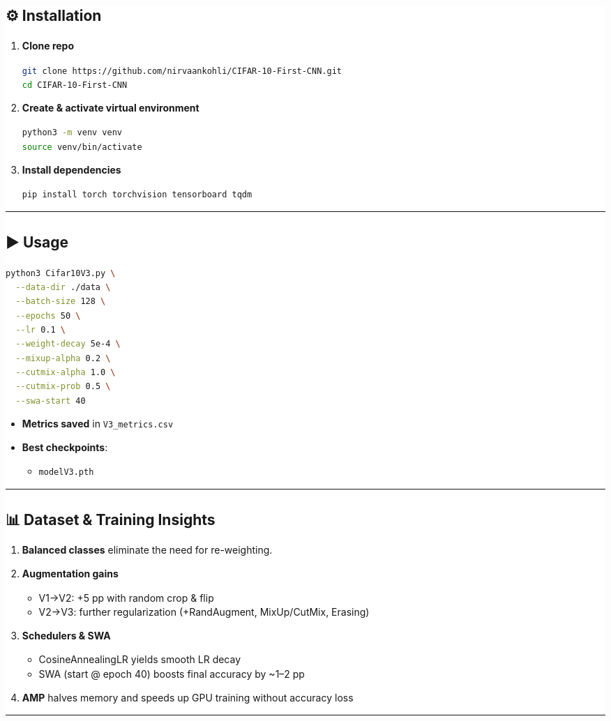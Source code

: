 
## ⚙️ Installation

1. **Clone repo**  
   ```bash
   git clone https://github.com/nirvaankohli/CIFAR-10-First-CNN.git
   cd CIFAR-10-First-CNN
2. **Create & activate virtual environment**

   ```bash
   python3 -m venv venv
   source venv/bin/activate
   ```
3. **Install dependencies**

   ```bash
   pip install torch torchvision tensorboard tqdm
   ```

---

## ▶️ Usage

```bash
python3 Cifar10V3.py \
  --data-dir ./data \
  --batch-size 128 \
  --epochs 50 \
  --lr 0.1 \
  --weight-decay 5e-4 \
  --mixup-alpha 0.2 \
  --cutmix-alpha 1.0 \
  --cutmix-prob 0.5 \
  --swa-start 40
```


* **Metrics saved** in `V3_metrics.csv`
* **Best checkpoints**:

  * `modelV3.pth`

---

## 📊 Dataset & Training Insights

1. **Balanced classes** eliminate the need for re-weighting.
2. **Augmentation gains**

   * V1→V2: +5 pp with random crop & flip
   * V2→V3: further regularization (+RandAugment, MixUp/CutMix, Erasing)
3. **Schedulers & SWA**

   * CosineAnnealingLR yields smooth LR decay
   * SWA (start @ epoch 40) boosts final accuracy by \~1–2 pp
4. **AMP** halves memory and speeds up GPU training without accuracy loss

---